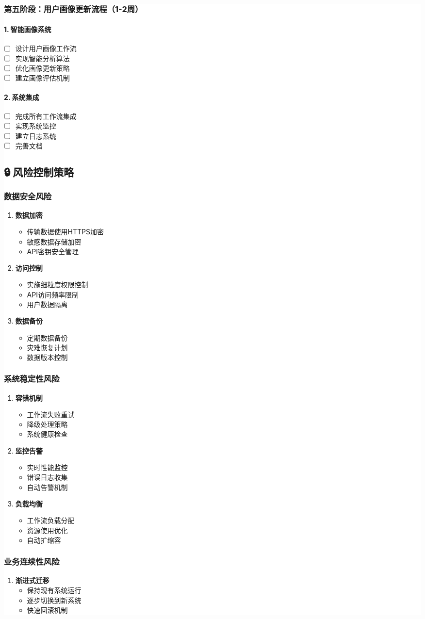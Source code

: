 ### 第五阶段：用户画像更新流程（1-2周）

#### 1. 智能画像系统
- [ ] 设计用户画像工作流
- [ ] 实现智能分析算法
- [ ] 优化画像更新策略
- [ ] 建立画像评估机制

#### 2. 系统集成
- [ ] 完成所有工作流集成
- [ ] 实现系统监控
- [ ] 建立日志系统
- [ ] 完善文档

## 🔒 风险控制策略

### 数据安全风险
1. **数据加密**
   - 传输数据使用HTTPS加密
   - 敏感数据存储加密
   - API密钥安全管理

2. **访问控制**
   - 实施细粒度权限控制
   - API访问频率限制
   - 用户数据隔离

3. **数据备份**
   - 定期数据备份
   - 灾难恢复计划
   - 数据版本控制

### 系统稳定性风险
1. **容错机制**
   - 工作流失败重试
   - 降级处理策略
   - 系统健康检查

2. **监控告警**
   - 实时性能监控
   - 错误日志收集
   - 自动告警机制

3. **负载均衡**
   - 工作流负载分配
   - 资源使用优化
   - 自动扩缩容

### 业务连续性风险
1. **渐进式迁移**
   - 保持现有系统运行
   - 逐步切换到新系统
   - 快速回滚机制
